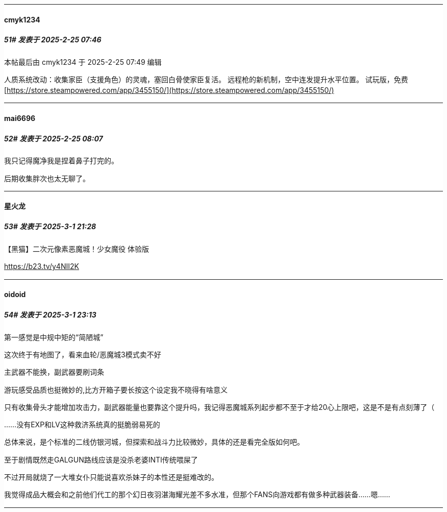 *****

####  cmyk1234  
##### 51#       发表于 2025-2-25 07:46

 本帖最后由 cmyk1234 于 2025-2-25 07:49 编辑 

人质系统改动：收集家臣（支援角色）的灵魂，塞回白骨使家臣复活。
远程枪的新机制，空中连发提升水平位置。
试玩版，免费
[https://store.steampowered.com/app/3455150/](https://store.steampowered.com/app/3455150/)


*****

####  mai6696  
##### 52#       发表于 2025-2-25 08:07

我只记得魔净我是捏着鼻子打完的。

后期收集胖次也太无聊了。

*****

####  星火龙  
##### 53#       发表于 2025-3-1 21:28

【黑猫】二次元像素恶魔城！少女魔役 体验版

https://b23.tv/y4NII2K


*****

####  oidoid  
##### 54#       发表于 2025-3-1 23:13

第一感觉是中规中矩的“简陋城”

这次终于有地图了，看来血轮/恶魔城3模式卖不好

主武器不能换，副武器要刷词条

游玩感受品质也挺微妙的,比方开箱子要长按这个设定我不晓得有啥意义

只有收集骨头才能增加攻击力，副武器能量也要靠这个提升吗，我记得恶魔城系列起步都不至于才给20心上限吧，这是不是有点刻薄了（

……没有EXP和LV这种救济系统真的挺脆弱易死的

总体来说，是个标准的二线仿银河城，但探索和战斗力比较微妙，具体的还是看完全版如何吧。

至于剧情既然走GALGUN路线应该是没杀老婆INTI传统喂屎了

不过开局就烧了一大堆女仆只能说喜欢杀妹子的本性还是挺难改的。

我觉得成品大概会和之前他们代工的那个幻日夜羽湛海耀光差不多水准，但那个FANS向游戏都有做多种武器装备……嗯……

*****
